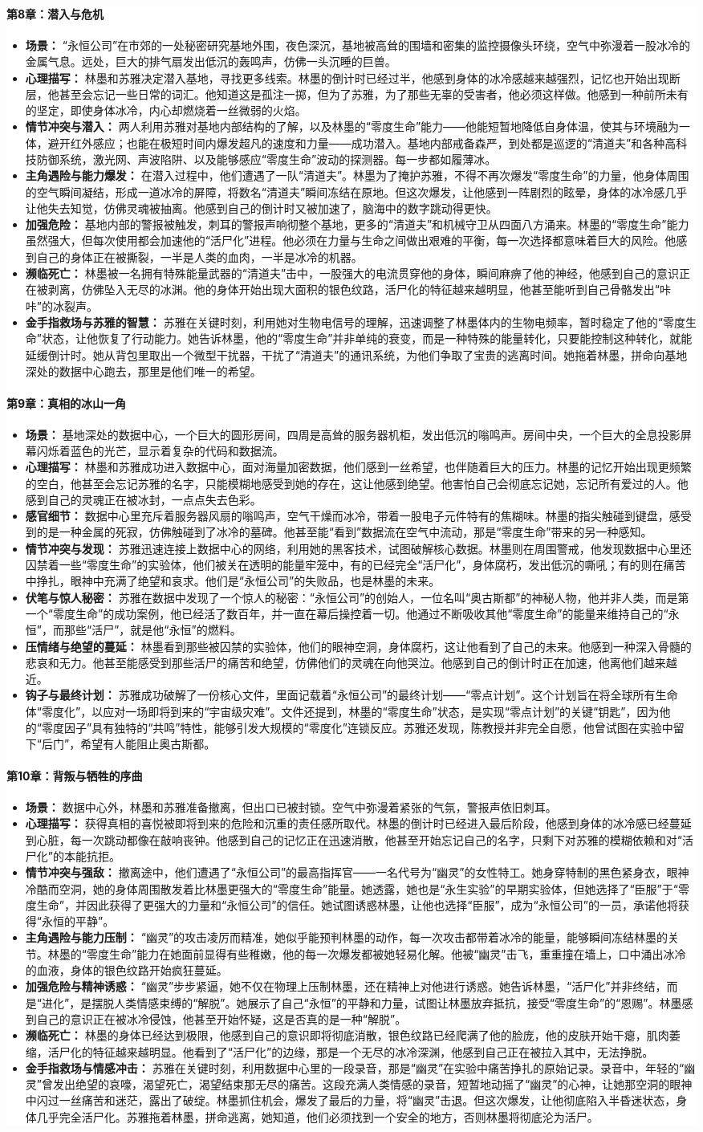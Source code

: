 #### 第8章：潜入与危机

*   **场景：** “永恒公司”在市郊的一处秘密研究基地外围，夜色深沉，基地被高耸的围墙和密集的监控摄像头环绕，空气中弥漫着一股冰冷的金属气息。远处，巨大的排气扇发出低沉的轰鸣声，仿佛一头沉睡的巨兽。
*   **心理描写：** 林墨和苏雅决定潜入基地，寻找更多线索。林墨的倒计时已经过半，他感到身体的冰冷感越来越强烈，记忆也开始出现断层，他甚至会忘记一些日常的词汇。他知道这是孤注一掷，但为了苏雅，为了那些无辜的受害者，他必须这样做。他感到一种前所未有的坚定，即使身体冰冷，内心却燃烧着一丝微弱的火焰。
*   **情节冲突与潜入：** 两人利用苏雅对基地内部结构的了解，以及林墨的“零度生命”能力——他能短暂地降低自身体温，使其与环境融为一体，避开红外感应；也能在极短时间内爆发超凡的速度和力量——成功潜入。基地内部戒备森严，到处都是巡逻的“清道夫”和各种高科技防御系统，激光网、声波陷阱、以及能够感应“零度生命”波动的探测器。每一步都如履薄冰。
*   **主角遇险与能力爆发：** 在潜入过程中，他们遭遇了一队“清道夫”。林墨为了掩护苏雅，不得不再次爆发“零度生命”的力量，他身体周围的空气瞬间凝结，形成一道冰冷的屏障，将数名“清道夫”瞬间冻结在原地。但这次爆发，让他感到一阵剧烈的眩晕，身体的冰冷感几乎让他失去知觉，仿佛灵魂被抽离。他感到自己的倒计时又被加速了，脑海中的数字跳动得更快。
*   **加强危险：** 基地内部的警报被触发，刺耳的警报声响彻整个基地，更多的“清道夫”和机械守卫从四面八方涌来。林墨的“零度生命”能力虽然强大，但每次使用都会加速他的“活尸化”进程。他必须在力量与生命之间做出艰难的平衡，每一次选择都意味着巨大的风险。他感到自己的身体正在被撕裂，一半是人类的血肉，一半是冰冷的机器。
*   **濒临死亡：** 林墨被一名拥有特殊能量武器的“清道夫”击中，一股强大的电流贯穿他的身体，瞬间麻痹了他的神经，他感到自己的意识正在被剥离，仿佛坠入无尽的冰渊。他的身体开始出现大面积的银色纹路，活尸化的特征越来越明显，他甚至能听到自己骨骼发出“咔咔”的冰裂声。
*   **金手指救场与苏雅的智慧：** 苏雅在关键时刻，利用她对生物电信号的理解，迅速调整了林墨体内的生物电频率，暂时稳定了他的“零度生命”状态，让他恢复了行动能力。她告诉林墨，他的“零度生命”并非单纯的衰变，而是一种特殊的能量转化，只要能控制这种转化，就能延缓倒计时。她从背包里取出一个微型干扰器，干扰了“清道夫”的通讯系统，为他们争取了宝贵的逃离时间。她拖着林墨，拼命向基地深处的数据中心跑去，那里是他们唯一的希望。

#### 第9章：真相的冰山一角

*   **场景：** 基地深处的数据中心，一个巨大的圆形房间，四周是高耸的服务器机柜，发出低沉的嗡鸣声。房间中央，一个巨大的全息投影屏幕闪烁着蓝色的光芒，显示着复杂的代码和数据流。
*   **心理描写：** 林墨和苏雅成功进入数据中心，面对海量加密数据，他们感到一丝希望，也伴随着巨大的压力。林墨的记忆开始出现更频繁的空白，他甚至会忘记苏雅的名字，只能模糊地感受到她的存在，这让他感到绝望。他害怕自己会彻底忘记她，忘记所有爱过的人。他感到自己的灵魂正在被冰封，一点点失去色彩。
*   **感官细节：** 数据中心里充斥着服务器风扇的嗡鸣声，空气干燥而冰冷，带着一股电子元件特有的焦糊味。林墨的指尖触碰到键盘，感受到的是一种金属的死寂，仿佛触碰到了冰冷的墓碑。他甚至能“看到”数据流在空气中流动，那是“零度生命”带来的另一种感知。
*   **情节冲突与发现：** 苏雅迅速连接上数据中心的网络，利用她的黑客技术，试图破解核心数据。林墨则在周围警戒，他发现数据中心里还囚禁着一些“零度生命”的实验体，他们被关在透明的能量牢笼中，有的已经完全“活尸化”，身体腐朽，发出低沉的嘶吼；有的则在痛苦中挣扎，眼神中充满了绝望和哀求。他们是“永恒公司”的失败品，也是林墨的未来。
*   **伏笔与惊人秘密：** 苏雅在数据中发现了一个惊人的秘密：“永恒公司”的创始人，一位名叫“奥古斯都”的神秘人物，他并非人类，而是第一个“零度生命”的成功案例，他已经活了数百年，并一直在幕后操控着一切。他通过不断吸收其他“零度生命”的能量来维持自己的“永恒”，而那些“活尸”，就是他“永恒”的燃料。
*   **压情绪与绝望的蔓延：** 林墨看到那些被囚禁的实验体，他们的眼神空洞，身体腐朽，这让他看到了自己的未来。他感到一种深入骨髓的悲哀和无力。他甚至能感受到那些活尸的痛苦和绝望，仿佛他们的灵魂在向他哭泣。他感到自己的倒计时正在加速，他离他们越来越近。
*   **钩子与最终计划：** 苏雅成功破解了一份核心文件，里面记载着“永恒公司”的最终计划——“零点计划”。这个计划旨在将全球所有生命体“零度化”，以应对一场即将到来的“宇宙级灾难”。文件还提到，林墨的“零度生命”状态，是实现“零点计划”的关键“钥匙”，因为他的“零度因子”具有独特的“共鸣”特性，能够引发大规模的“零度化”连锁反应。苏雅还发现，陈教授并非完全自愿，他曾试图在实验中留下“后门”，希望有人能阻止奥古斯都。

#### 第10章：背叛与牺牲的序曲

*   **场景：** 数据中心外，林墨和苏雅准备撤离，但出口已被封锁。空气中弥漫着紧张的气氛，警报声依旧刺耳。
*   **心理描写：** 获得真相的喜悦被即将到来的危险和沉重的责任感所取代。林墨的倒计时已经进入最后阶段，他感到身体的冰冷感已经蔓延到心脏，每一次跳动都像在敲响丧钟。他感到自己的记忆正在迅速消散，他甚至开始忘记自己的名字，只剩下对苏雅的模糊依赖和对“活尸化”的本能抗拒。
*   **情节冲突与强敌：** 撤离途中，他们遭遇了“永恒公司”的最高指挥官——一名代号为“幽灵”的女性特工。她身穿特制的黑色紧身衣，眼神冷酷而空洞，她的身体周围散发着比林墨更强大的“零度生命”能量。她透露，她也是“永生实验”的早期实验体，但她选择了“臣服”于“零度生命”，并因此获得了更强大的力量和“永恒公司”的信任。她试图诱惑林墨，让他也选择“臣服”，成为“永恒公司”的一员，承诺他将获得“永恒的平静”。
*   **主角遇险与能力压制：** “幽灵”的攻击凌厉而精准，她似乎能预判林墨的动作，每一次攻击都带着冰冷的能量，能够瞬间冻结林墨的关节。林墨的“零度生命”能力在她面前显得有些稚嫩，他的每一次爆发都被她轻易化解。他被“幽灵”击飞，重重撞在墙上，口中涌出冰冷的血液，身体的银色纹路开始疯狂蔓延。
*   **加强危险与精神诱惑：** “幽灵”步步紧逼，她不仅在物理上压制林墨，还在精神上对他进行诱惑。她告诉林墨，“活尸化”并非终结，而是“进化”，是摆脱人类情感束缚的“解脱”。她展示了自己“永恒”的平静和力量，试图让林墨放弃抵抗，接受“零度生命”的“恩赐”。林墨感到自己的意识正在被冰冷侵蚀，他甚至开始怀疑，这是否真的是一种“解脱”。
*   **濒临死亡：** 林墨的身体已经达到极限，他感到自己的意识即将彻底消散，银色纹路已经爬满了他的脸庞，他的皮肤开始干瘪，肌肉萎缩，活尸化的特征越来越明显。他看到了“活尸化”的边缘，那是一个无尽的冰冷深渊，他感到自己正在被拉入其中，无法挣脱。
*   **金手指救场与情感冲击：** 苏雅在关键时刻，利用数据中心里的一段录音，那是“幽灵”在实验中痛苦挣扎的原始记录。录音中，年轻的“幽灵”曾发出绝望的哀嚎，渴望死亡，渴望结束那无尽的痛苦。这段充满人类情感的录音，短暂地动摇了“幽灵”的心神，让她那空洞的眼神中闪过一丝痛苦和迷茫，露出了破绽。林墨抓住机会，爆发了最后的力量，将“幽灵”击退。但这次爆发，让他彻底陷入半昏迷状态，身体几乎完全活尸化。苏雅拖着林墨，拼命逃离，她知道，他们必须找到一个安全的地方，否则林墨将彻底沦为活尸。
